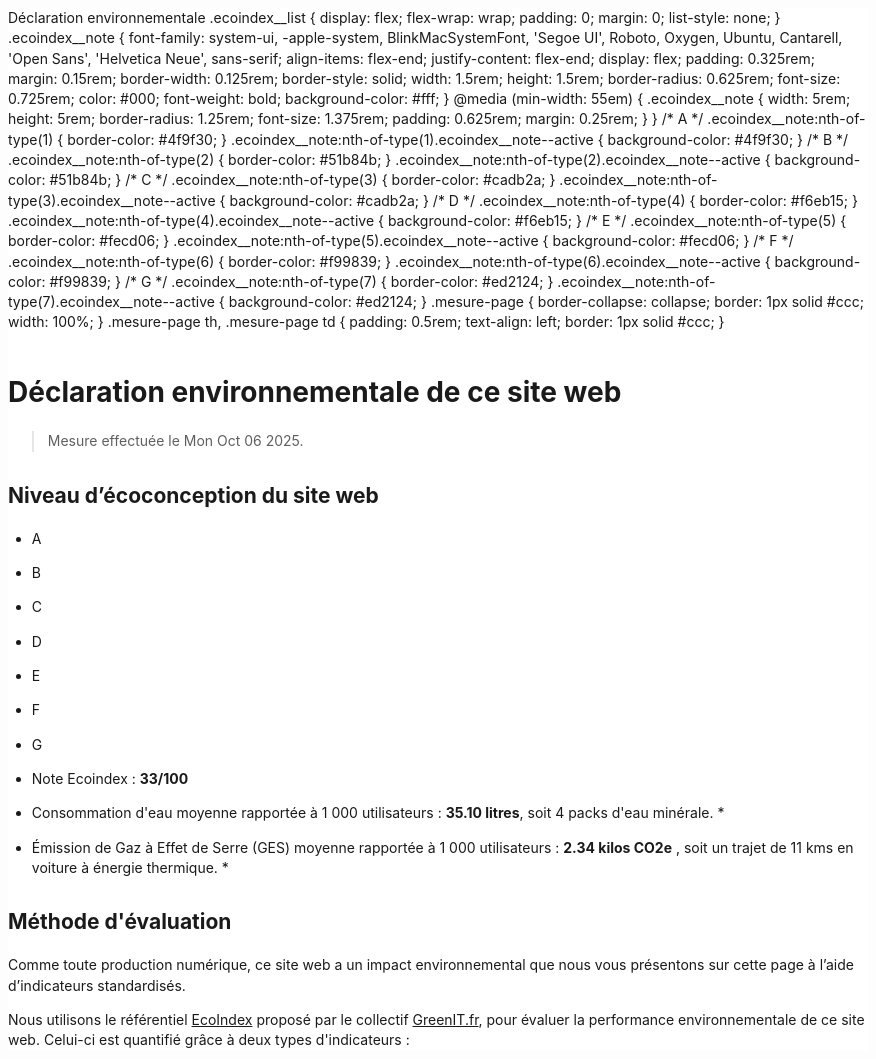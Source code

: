  Déclaration environnementale .ecoindex\_\_list { display: flex; flex-wrap: wrap; padding: 0; margin: 0; list-style: none; } .ecoindex\_\_note { font-family: system-ui, -apple-system, BlinkMacSystemFont, 'Segoe UI', Roboto, Oxygen, Ubuntu, Cantarell, 'Open Sans', 'Helvetica Neue', sans-serif; align-items: flex-end; justify-content: flex-end; display: flex; padding: 0.325rem; margin: 0.15rem; border-width: 0.125rem; border-style: solid; width: 1.5rem; height: 1.5rem; border-radius: 0.625rem; font-size: 0.725rem; color: #000; font-weight: bold; background-color: #fff; } @media (min-width: 55em) { .ecoindex\_\_note { width: 5rem; height: 5rem; border-radius: 1.25rem; font-size: 1.375rem; padding: 0.625rem; margin: 0.25rem; } } /\* A \*/ .ecoindex\_\_note:nth-of-type(1) { border-color: #4f9f30; } .ecoindex\_\_note:nth-of-type(1).ecoindex\_\_note--active { background-color: #4f9f30; } /\* B \*/ .ecoindex\_\_note:nth-of-type(2) { border-color: #51b84b; } .ecoindex\_\_note:nth-of-type(2).ecoindex\_\_note--active { background-color: #51b84b; } /\* C \*/ .ecoindex\_\_note:nth-of-type(3) { border-color: #cadb2a; } .ecoindex\_\_note:nth-of-type(3).ecoindex\_\_note--active { background-color: #cadb2a; } /\* D \*/ .ecoindex\_\_note:nth-of-type(4) { border-color: #f6eb15; } .ecoindex\_\_note:nth-of-type(4).ecoindex\_\_note--active { background-color: #f6eb15; } /\* E \*/ .ecoindex\_\_note:nth-of-type(5) { border-color: #fecd06; } .ecoindex\_\_note:nth-of-type(5).ecoindex\_\_note--active { background-color: #fecd06; } /\* F \*/ .ecoindex\_\_note:nth-of-type(6) { border-color: #f99839; } .ecoindex\_\_note:nth-of-type(6).ecoindex\_\_note--active { background-color: #f99839; } /\* G \*/ .ecoindex\_\_note:nth-of-type(7) { border-color: #ed2124; } .ecoindex\_\_note:nth-of-type(7).ecoindex\_\_note--active { background-color: #ed2124; } .mesure-page { border-collapse: collapse; border: 1px solid #ccc; width: 100%; } .mesure-page th, .mesure-page td { padding: 0.5rem; text-align: left; border: 1px solid #ccc; }

Déclaration environnementale de ce site web
===========================================

> Mesure effectuée le Mon Oct 06 2025.

Niveau d’écoconception du site web
----------------------------------

*   A
*   B
*   C
*   D
*   E
*   F
*   G

*   Note Ecoindex : **33/100**
*   Consommation d'eau moyenne rapportée à 1 000 utilisateurs : **35.10 litres**, soit 4 packs d'eau minérale. \*
*   Émission de Gaz à Effet de Serre (GES) moyenne rapportée à 1 000 utilisateurs : **2.34 kilos CO2e** , soit un trajet de 11 kms en voiture à énergie thermique. \*

Méthode d'évaluation
--------------------

Comme toute production numérique, ce site web a un impact environnemental que nous vous présentons sur cette page à l’aide d’indicateurs standardisés.

Nous utilisons le référentiel [EcoIndex](https://www.ecoindex.fr/comment-ca-marche/ "EcoIndex (nouvelle fenêtre)") proposé par le collectif [GreenIT.fr](https://www.greenit.fr/ "GreenIT.fr (nouvelle fenêtre)"), pour évaluer la performance environnementale de ce site web. Celui-ci est quantifié grâce à deux types d'indicateurs :
